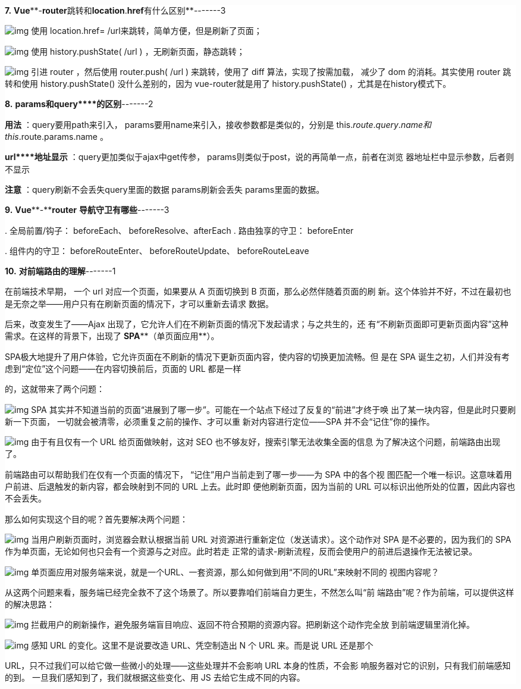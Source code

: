 **7.** **Vue****-****router****跳转和****location****.****href****有什么区别**-------3



![img](file:///C:\Users\TTT\AppData\Local\Temp\ksohtml20560\wps26.jpg)  使用 location.href= /url来跳转，简单方便，但是刷新了页面；

![img](file:///C:\Users\TTT\AppData\Local\Temp\ksohtml20560\wps27.jpg)  使用 history.pushState( /url )  ，无刷新页面，静态跳转；

![img](file:///C:\Users\TTT\AppData\Local\Temp\ksohtml20560\wps28.jpg)   引进 router ，然后使用  router.push( /url ) 来跳转，使用了  diff 算法，实现了按需加载， 减少了 dom 的消耗。其实使用 router 跳转和使用  history.pushState() 没什么差别的，因为  vue-router就是用了 history.pushState() ，尤其是在history模式下。

**8.** **params****和****query****的区别**-------2

**用法** ：query要用path来引入， params要用name来引入，接收参数都是类似的，分别是  this.$route.query.name 和  this.$route.params.name  。

**url****地址显示** ：query更加类似于ajax中get传参， params则类似于post，说的再简单一点，前者在浏览 器地址栏中显示参数，后者则不显示

**注意** ：query刷新不会丢失query里面的数据 params刷新会丢失 params里面的数据。

**9.** **Vue****-****router** **导航守卫有哪些**-------3

.  全局前置/钩子： beforeEach、 beforeResolve、afterEach .  路由独享的守卫： beforeEnter

.  组件内的守卫： beforeRouteEnter、 beforeRouteUpdate、 beforeRouteLeave

**10.** **对前端路由的理解**-------1

在前端技术早期， 一个 url 对应一个页面，如果要从 A 页面切换到 B 页面，那么必然伴随着页面的刷    新。这个体验并不好，不过在最初也是无奈之举——用户只有在刷新页面的情况下，才可以重新去请求 数据。

后来，改变发生了——Ajax 出现了，它允许人们在不刷新页面的情况下发起请求；与之共生的，还 有“不刷新页面即可更新页面内容”这种需求。在这样的背景下，出现了 **SPA****（单页面应用**）。

SPA极大地提升了用户体验，它允许页面在不刷新的情况下更新页面内容，使内容的切换更加流畅。但 是在 SPA 诞生之初，人们并没有考虑到“定位”这个问题——在内容切换前后，页面的 URL 都是一样

的，这就带来了两个问题：

![img](file:///C:\Users\TTT\AppData\Local\Temp\ksohtml20560\wps29.jpg)   SPA 其实并不知道当前的页面“进展到了哪一步”。可能在一个站点下经过了反复的“前进”才终于唤   出了某一块内容，但是此时只要刷新一下页面， 一切就会被清零，必须重复之前的操作、才可以重 新对内容进行定位——SPA 并不会“记住”你的操作。

![img](file:///C:\Users\TTT\AppData\Local\Temp\ksohtml20560\wps30.jpg)   由于有且仅有一个 URL 给页面做映射，这对 SEO 也不够友好，搜索引擎无法收集全面的信息 为了解决这个问题，前端路由出现了。

前端路由可以帮助我们在仅有一个页面的情况下， “记住”用户当前走到了哪一步——为 SPA 中的各个视 图匹配一个唯一标识。这意味着用户前进、后退触发的新内容，都会映射到不同的 URL 上去。此时即   便他刷新页面，因为当前的 URL 可以标识出他所处的位置，因此内容也不会丢失。

那么如何实现这个目的呢？首先要解决两个问题：

![img](file:///C:\Users\TTT\AppData\Local\Temp\ksohtml20560\wps31.jpg)   当用户刷新页面时，浏览器会默认根据当前 URL 对资源进行重新定位（发送请求）。这个动作对 SPA 是不必要的，因为我们的 SPA 作为单页面，无论如何也只会有一个资源与之对应。此时若走 正常的请求-刷新流程，反而会使用户的前进后退操作无法被记录。

![img](file:///C:\Users\TTT\AppData\Local\Temp\ksohtml20560\wps32.jpg)   单页面应用对服务端来说，就是一个URL、一套资源，那么如何做到用“不同的URL”来映射不同的 视图内容呢？

从这两个问题来看，服务端已经完全救不了这个场景了。所以要靠咱们前端自力更生，不然怎么叫“前 端路由”呢？作为前端，可以提供这样的解决思路：



![img](file:///C:\Users\TTT\AppData\Local\Temp\ksohtml20560\wps33.jpg)  拦截用户的刷新操作，避免服务端盲目响应、返回不符合预期的资源内容。把刷新这个动作完全放 到前端逻辑里消化掉。

![img](file:///C:\Users\TTT\AppData\Local\Temp\ksohtml20560\wps34.jpg)   感知 URL 的变化。这里不是说要改造 URL、凭空制造出 N 个 URL 来。而是说 URL 还是那个

URL，只不过我们可以给它做一些微小的处理——这些处理并不会影响 URL 本身的性质，不会影 响服务器对它的识别，只有我们前端感知的到。 一旦我们感知到了，我们就根据这些变化、用 JS  去给它生成不同的内容。
